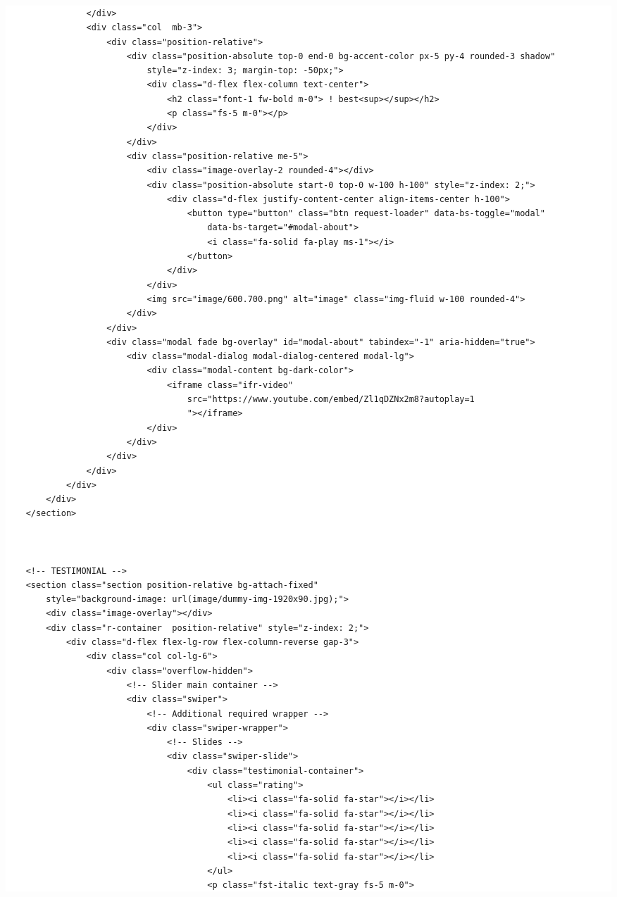                     </div>
                    <div class="col  mb-3">
                        <div class="position-relative">
                            <div class="position-absolute top-0 end-0 bg-accent-color px-5 py-4 rounded-3 shadow"
                                style="z-index: 3; margin-top: -50px;">
                                <div class="d-flex flex-column text-center">
                                    <h2 class="font-1 fw-bold m-0"> ! best<sup></sup></h2>
                                    <p class="fs-5 m-0"></p>
                                </div>
                            </div>
                            <div class="position-relative me-5">
                                <div class="image-overlay-2 rounded-4"></div>
                                <div class="position-absolute start-0 top-0 w-100 h-100" style="z-index: 2;">
                                    <div class="d-flex justify-content-center align-items-center h-100">
                                        <button type="button" class="btn request-loader" data-bs-toggle="modal"
                                            data-bs-target="#modal-about">
                                            <i class="fa-solid fa-play ms-1"></i>
                                        </button>
                                    </div>
                                </div>
                                <img src="image/600.700.png" alt="image" class="img-fluid w-100 rounded-4">
                            </div>
                        </div>
                        <div class="modal fade bg-overlay" id="modal-about" tabindex="-1" aria-hidden="true">
                            <div class="modal-dialog modal-dialog-centered modal-lg">
                                <div class="modal-content bg-dark-color">
                                    <iframe class="ifr-video"
                                        src="https://www.youtube.com/embed/Zl1qDZNx2m8?autoplay=1
                                        "></iframe>
                                </div>
                            </div>
                        </div>
                    </div>
                </div>
            </div>
        </section>

    

        <!-- TESTIMONIAL -->
        <section class="section position-relative bg-attach-fixed"
            style="background-image: url(image/dummy-img-1920x90.jpg);">
            <div class="image-overlay"></div>
            <div class="r-container  position-relative" style="z-index: 2;">
                <div class="d-flex flex-lg-row flex-column-reverse gap-3">
                    <div class="col col-lg-6">
                        <div class="overflow-hidden">
                            <!-- Slider main container -->
                            <div class="swiper">
                                <!-- Additional required wrapper -->
                                <div class="swiper-wrapper">
                                    <!-- Slides -->
                                    <div class="swiper-slide">
                                        <div class="testimonial-container">
                                            <ul class="rating">
                                                <li><i class="fa-solid fa-star"></i></li>
                                                <li><i class="fa-solid fa-star"></i></li>
                                                <li><i class="fa-solid fa-star"></i></li>
                                                <li><i class="fa-solid fa-star"></i></li>
                                                <li><i class="fa-solid fa-star"></i></li>
                                            </ul>
                                            <p class="fst-italic text-gray fs-5 m-0">